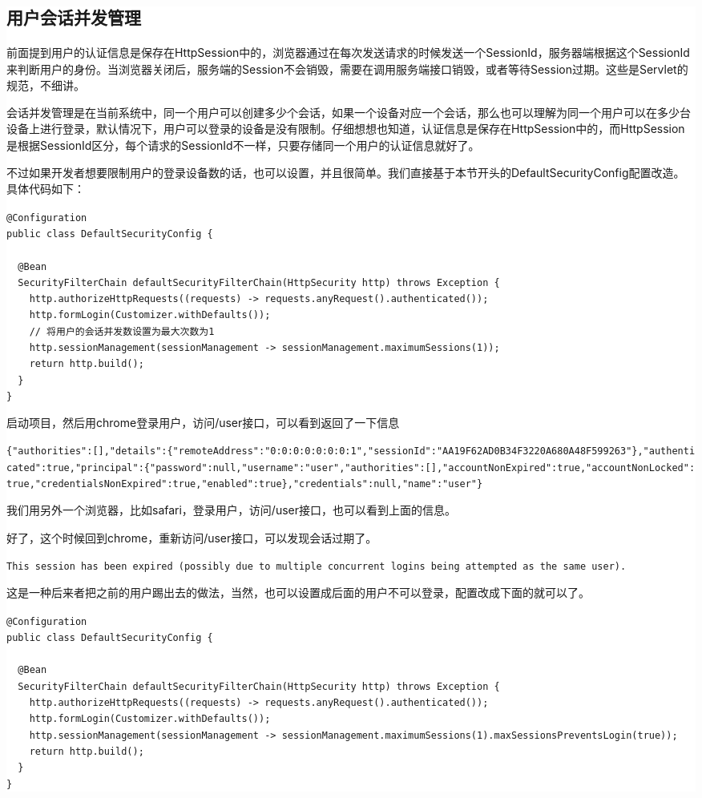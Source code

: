 ## 用户会话并发管理

前面提到用户的认证信息是保存在HttpSession中的，浏览器通过在每次发送请求的时候发送一个SessionId，服务器端根据这个SessionId来判断用户的身份。当浏览器关闭后，服务端的Session不会销毁，需要在调用服务端接口销毁，或者等待Session过期。这些是Servlet的规范，不细讲。

会话并发管理是在当前系统中，同一个用户可以创建多少个会话，如果一个设备对应一个会话，那么也可以理解为同一个用户可以在多少台设备上进行登录，默认情况下，用户可以登录的设备是没有限制。仔细想想也知道，认证信息是保存在HttpSession中的，而HttpSession是根据SessionId区分，每个请求的SessionId不一样，只要存储同一个用户的认证信息就好了。

不过如果开发者想要限制用户的登录设备数的话，也可以设置，并且很简单。我们直接基于本节开头的DefaultSecurityConfig配置改造。具体代码如下：

``` DefaultSecurityConfig
@Configuration
public class DefaultSecurityConfig {

  @Bean
  SecurityFilterChain defaultSecurityFilterChain(HttpSecurity http) throws Exception {
    http.authorizeHttpRequests((requests) -> requests.anyRequest().authenticated());
    http.formLogin(Customizer.withDefaults());
    // 将用户的会话并发数设置为最大次数为1
    http.sessionManagement(sessionManagement -> sessionManagement.maximumSessions(1));
    return http.build();
  }
}
```

启动项目，然后用chrome登录用户，访问/user接口，可以看到返回了一下信息

```
{"authorities":[],"details":{"remoteAddress":"0:0:0:0:0:0:0:1","sessionId":"AA19F62AD0B34F3220A680A48F599263"},"authenticated":true,"principal":{"password":null,"username":"user","authorities":[],"accountNonExpired":true,"accountNonLocked":true,"credentialsNonExpired":true,"enabled":true},"credentials":null,"name":"user"}
```

我们用另外一个浏览器，比如safari，登录用户，访问/user接口，也可以看到上面的信息。

好了，这个时候回到chrome，重新访问/user接口，可以发现会话过期了。

```
This session has been expired (possibly due to multiple concurrent logins being attempted as the same user).
```

这是一种后来者把之前的用户踢出去的做法，当然，也可以设置成后面的用户不可以登录，配置改成下面的就可以了。

``` DefaultSecurityConfig
@Configuration
public class DefaultSecurityConfig {

  @Bean
  SecurityFilterChain defaultSecurityFilterChain(HttpSecurity http) throws Exception {
    http.authorizeHttpRequests((requests) -> requests.anyRequest().authenticated());
    http.formLogin(Customizer.withDefaults());
    http.sessionManagement(sessionManagement -> sessionManagement.maximumSessions(1).maxSessionsPreventsLogin(true));
    return http.build();
  }
}
```
